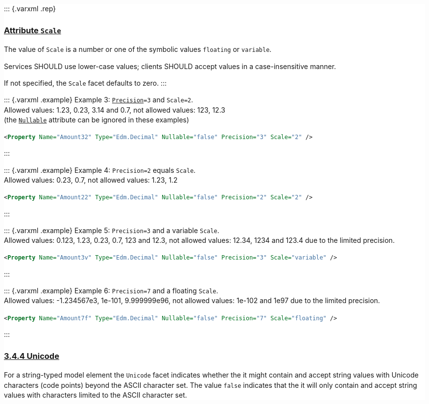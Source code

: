 
::: {.varxml .rep}
### <a id="AttributeScale.1.3" href="#AttributeScale.1.3">Attribute `Scale`</a>

The value of `Scale` is a number or one of the symbolic values
`floating` or `variable`.

Services SHOULD use lower-case values; clients SHOULD accept values in a
case-insensitive manner.

If not specified, the `Scale` facet defaults to zero.
:::

::: {.varxml .example}
Example 3: [`Precision`](#Precision)`=3` and `Scale=2`.  
Allowed values: 1.23, 0.23, 3.14 and 0.7, not allowed values: 123, 12.3  
(the [`Nullable`](#Nullable) attribute can be ignored in these examples)
```xml
<Property Name="Amount32" Type="Edm.Decimal" Nullable="false" Precision="3" Scale="2" />
```
:::

::: {.varxml .example}
Example 4: `Precision=2` equals `Scale`.  
Allowed values: 0.23, 0.7, not allowed values: 1.23, 1.2
```xml
<Property Name="Amount22" Type="Edm.Decimal" Nullable="false" Precision="2" Scale="2" />
```
:::

::: {.varxml .example}
Example 5: `Precision=3` and a variable `Scale`.  
Allowed values: 0.123, 1.23, 0.23, 0.7, 123 and 12.3, not allowed
values: 12.34, 1234 and 123.4 due to the limited precision.
```xml
<Property Name="Amount3v" Type="Edm.Decimal" Nullable="false" Precision="3" Scale="variable" />
```
:::

::: {.varxml .example}
Example 6: `Precision=7` and a floating `Scale`.  
Allowed values: -1.234567e3, 1e-101, 9.999999e96, not allowed values:
1e-102 and 1e97 due to the limited precision.
```xml
<Property Name="Amount7f" Type="Edm.Decimal" Nullable="false" Precision="7" Scale="floating" />
```
:::

### <a id="Unicode" href="#Unicode">3.4.4 Unicode</a>

For a string-typed model element the `Unicode` facet indicates whether the it
might contain and accept string values with Unicode characters (code
points) beyond the ASCII character set. The value `false` indicates that
the it will only contain and accept string values with characters
limited to the ASCII character set.
